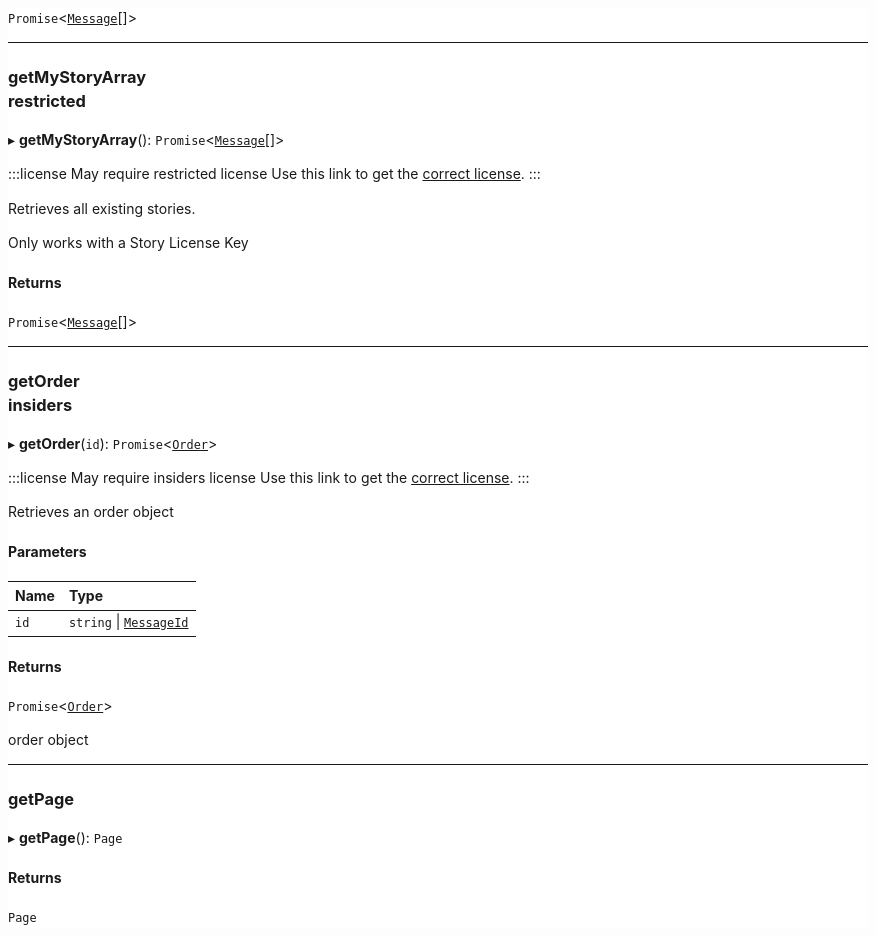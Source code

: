`Promise`<[`Message`](/api/interfaces/api_model_message.Message.md)[]\>

___

### getMyStoryArray <div class="label license restricted">restricted</div>

▸ **getMyStoryArray**(): `Promise`<[`Message`](/api/interfaces/api_model_message.Message.md)[]\>

:::license May require restricted license
Use this link to get the [correct license](https://gum.co/open-wa?wanted=true&tier=1%20Restricted%20License).
:::

Retrieves all existing stories.

Only works with a Story License Key

#### Returns

`Promise`<[`Message`](/api/interfaces/api_model_message.Message.md)[]\>

___

### getOrder <div class="label license insiders">insiders</div>

▸ **getOrder**(`id`): `Promise`<[`Order`](/api/interfaces/api_model_product.Order.md)\>

:::license May require insiders license
Use this link to get the [correct license](https://gum.co/open-wa?wanted=true&tier=Insiders%20Program).
:::

Retrieves an order object

#### Parameters

| Name | Type |
| :------ | :------ |
| `id` | `string` \| [`MessageId`](/api/types/api_model_aliases.MessageId.md) |

#### Returns

`Promise`<[`Order`](/api/interfaces/api_model_product.Order.md)\>

order object

___

### getPage

▸ **getPage**(): `Page`

#### Returns

`Page`
